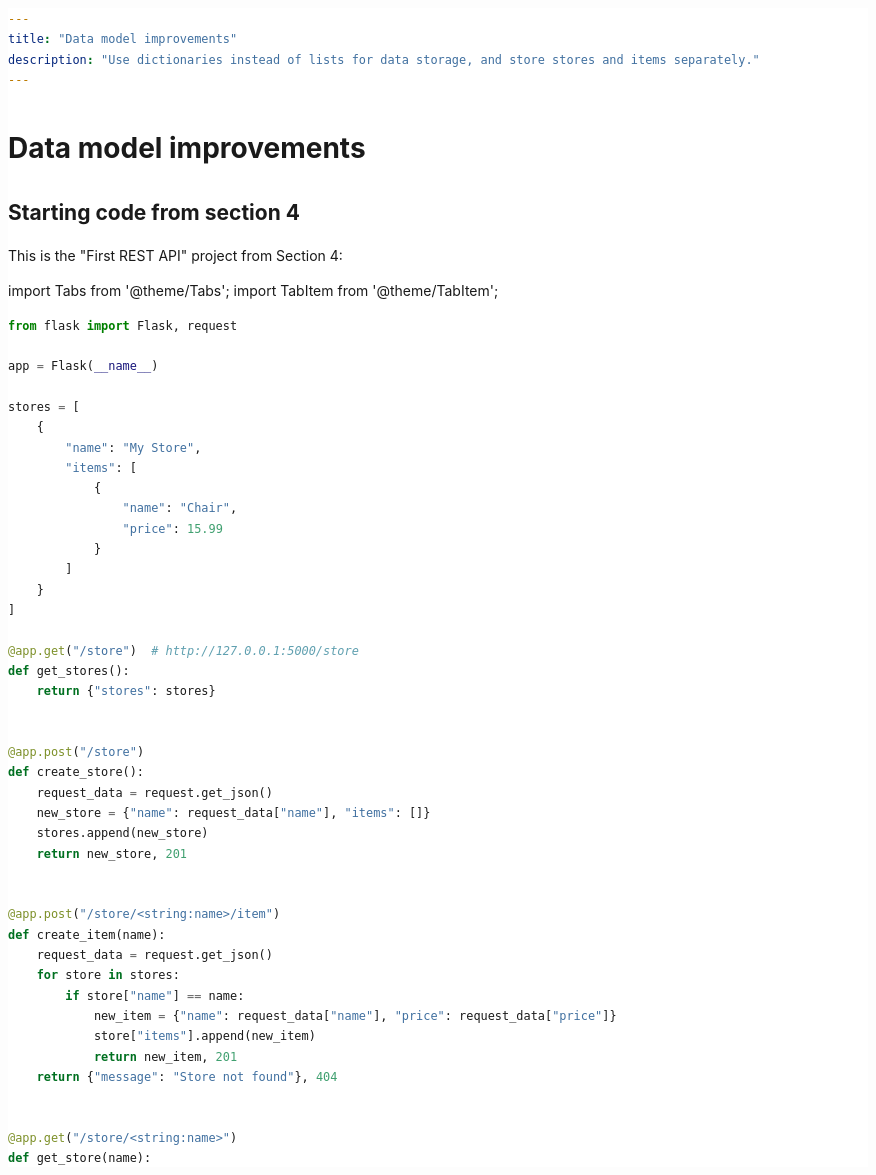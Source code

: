 ```yaml
---
title: "Data model improvements"
description: "Use dictionaries instead of lists for data storage, and store stores and items separately."
---
```


# Data model improvements

## Starting code from section 4

This is the "First REST API" project from Section 4:

import Tabs from '@theme/Tabs';
import TabItem from '@theme/TabItem';

<div className="codeTabContainer">
<Tabs>
<TabItem value="app" label="app.py" default>

```py title="app.py"
from flask import Flask, request

app = Flask(__name__)

stores = [
    {
        "name": "My Store",
        "items": [
            {
                "name": "Chair",
                "price": 15.99
            }
        ]
    }
]

@app.get("/store")  # http://127.0.0.1:5000/store
def get_stores():
    return {"stores": stores}


@app.post("/store")
def create_store():
    request_data = request.get_json()
    new_store = {"name": request_data["name"], "items": []}
    stores.append(new_store)
    return new_store, 201


@app.post("/store/<string:name>/item")
def create_item(name):
    request_data = request.get_json()
    for store in stores:
        if store["name"] == name:
            new_item = {"name": request_data["name"], "price": request_data["price"]}
            store["items"].append(new_item)
            return new_item, 201
    return {"message": "Store not found"}, 404


@app.get("/store/<string:name>")
def get_store(name):
```